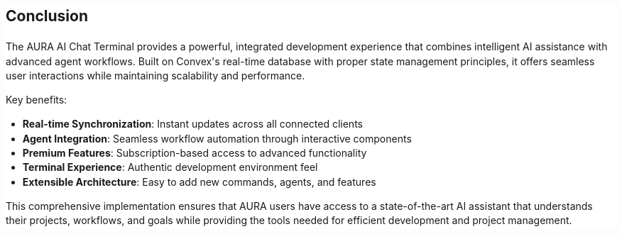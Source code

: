 ## Conclusion

The AURA AI Chat Terminal provides a powerful, integrated development experience that combines intelligent AI assistance with advanced agent workflows. Built on Convex's real-time database with proper state management principles, it offers seamless user interactions while maintaining scalability and performance.

Key benefits:
- **Real-time Synchronization**: Instant updates across all connected clients
- **Agent Integration**: Seamless workflow automation through interactive components  
- **Premium Features**: Subscription-based access to advanced functionality
- **Terminal Experience**: Authentic development environment feel
- **Extensible Architecture**: Easy to add new commands, agents, and features

This comprehensive implementation ensures that AURA users have access to a state-of-the-art AI assistant that understands their projects, workflows, and goals while providing the tools needed for efficient development and project management.
